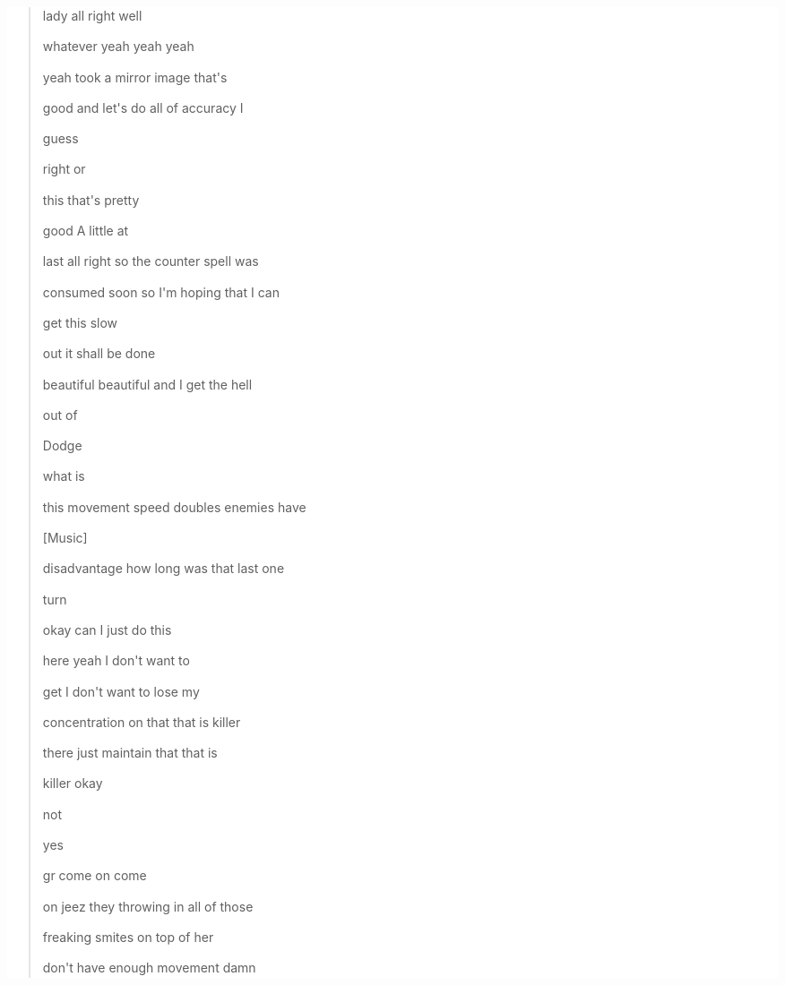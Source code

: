 > lady all right well
>
> whatever yeah yeah yeah
>
> yeah took a mirror image that&#39;s
>
> good and let&#39;s do all of accuracy I
>
> guess
>
> right or
>
> this that&#39;s pretty
>
> good A little at
>
> last all right so the counter spell was
>
> consumed soon so I&#39;m hoping that I can
>
> get this slow
>
> out it shall be done
>
> beautiful beautiful and I get the hell
>
> out of
>
> Dodge
>
> what is
>
> this movement speed doubles enemies have
>
> [Music]
>
> disadvantage how long was that last one
>
> turn
>
> okay can I just do this
>
> here yeah I don&#39;t want to
>
> get I don&#39;t want to lose my
>
> concentration on that that is killer
>
> there just maintain that that is
>
> killer okay
>
> not
>
> yes
>
> gr come on come
>
> on jeez they throwing in all of those
>
> freaking smites on top of her
>
> don&#39;t have enough movement damn
>